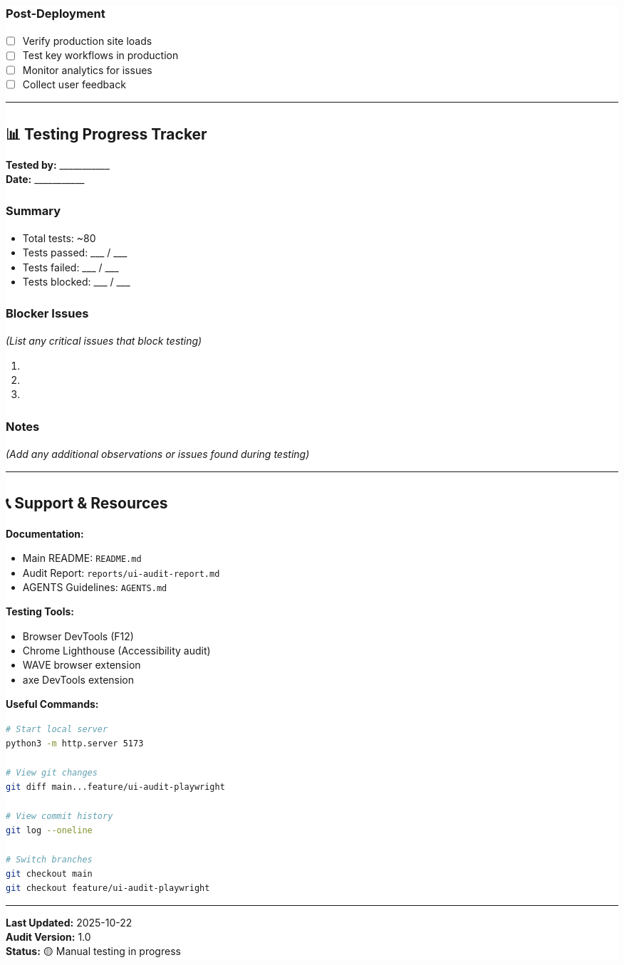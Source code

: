### Post-Deployment
- [ ] Verify production site loads
- [ ] Test key workflows in production
- [ ] Monitor analytics for issues
- [ ] Collect user feedback

---

## 📊 Testing Progress Tracker

**Tested by:** ___________  
**Date:** ___________  

### Summary
- Total tests: ~80
- Tests passed: ___ / ___
- Tests failed: ___ / ___
- Tests blocked: ___ / ___

### Blocker Issues
_(List any critical issues that block testing)_

1. 
2. 
3. 

### Notes
_(Add any additional observations or issues found during testing)_

---

## 📞 Support & Resources

**Documentation:**
- Main README: `README.md`
- Audit Report: `reports/ui-audit-report.md`
- AGENTS Guidelines: `AGENTS.md`

**Testing Tools:**
- Browser DevTools (F12)
- Chrome Lighthouse (Accessibility audit)
- WAVE browser extension
- axe DevTools extension

**Useful Commands:**
```bash
# Start local server
python3 -m http.server 5173

# View git changes
git diff main...feature/ui-audit-playwright

# View commit history
git log --oneline

# Switch branches
git checkout main
git checkout feature/ui-audit-playwright
```

---

**Last Updated:** 2025-10-22  
**Audit Version:** 1.0  
**Status:** 🟡 Manual testing in progress
